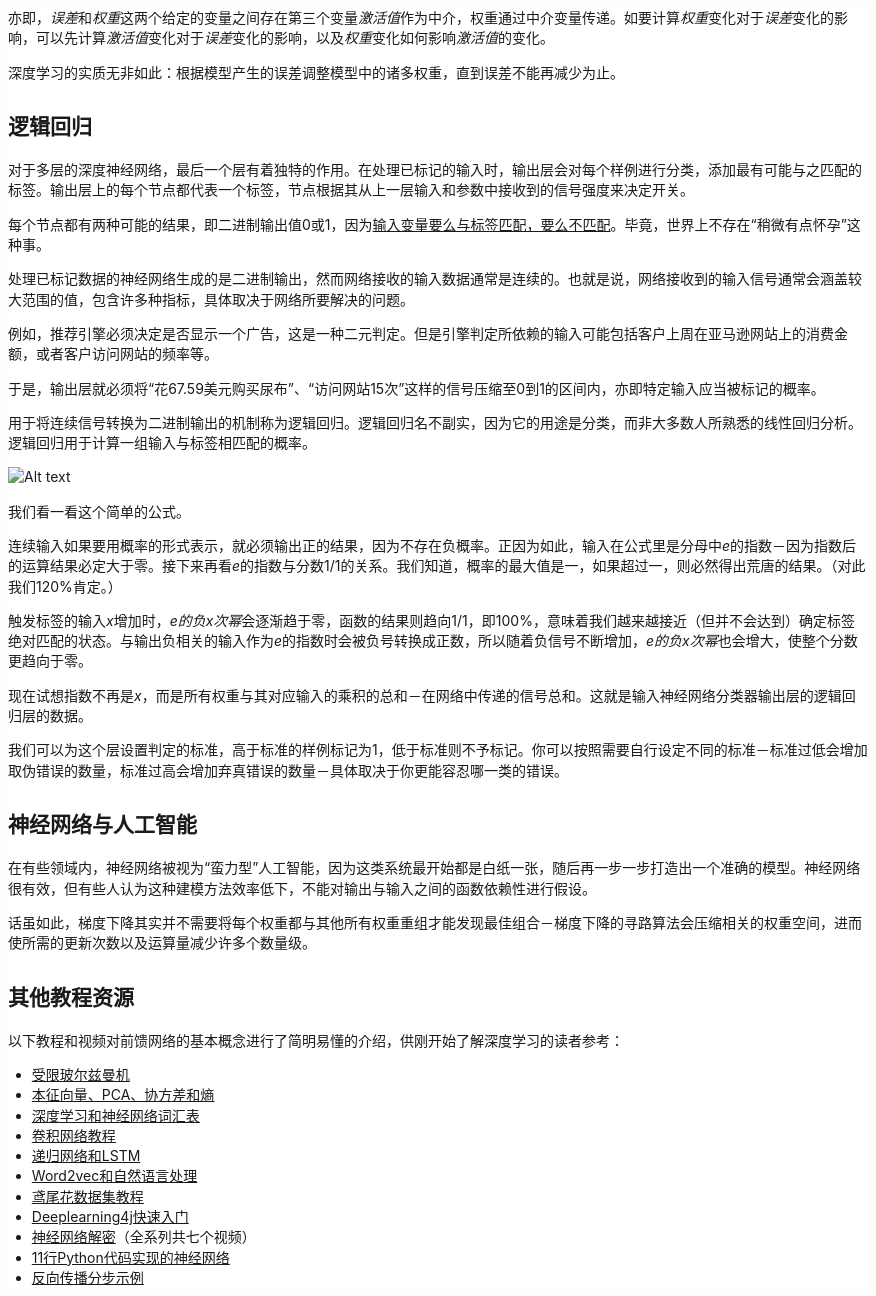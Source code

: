 亦即，*误差*和*权重*这两个给定的变量之间存在第三个变量*激活值*作为中介，权重通过中介变量传递。如要计算*权重*变化对于*误差*变化的影响，可以先计算*激活值*变化对于*误差*变化的影响，以及*权重*变化如何影响*激活值*的变化。  

深度学习的实质无非如此：根据模型产生的误差调整模型中的诸多权重，直到误差不能再减少为止。 

## <a name="logistic">逻辑回归</a>

对于多层的深度神经网络，最后一个层有着独特的作用。在处理已标记的输入时，输出层会对每个样例进行分类，添加最有可能与之匹配的标签。输出层上的每个节点都代表一个标签，节点根据其从上一层输入和参数中接收到的信号强度来决定开关。 

每个节点都有两种可能的结果，即二进制输出值0或1，因为[输入变量要么与标签匹配，要么不匹配](https://en.wikipedia.org/wiki/Law_of_excluded_middle)。毕竟，世界上不存在“稍微有点怀孕”这种事。  

处理已标记数据的神经网络生成的是二进制输出，然而网络接收的输入数据通常是连续的。也就是说，网络接收到的输入信号通常会涵盖较大范围的值，包含许多种指标，具体取决于网络所要解决的问题。 

例如，推荐引擎必须决定是否显示一个广告，这是一种二元判定。但是引擎判定所依赖的输入可能包括客户上周在亚马逊网站上的消费金额，或者客户访问网站的频率等。 

于是，输出层就必须将“花67.59美元购买尿布”、“访问网站15次”这样的信号压缩至0到1的区间内，亦即特定输入应当被标记的概率。 

用于将连续信号转换为二进制输出的机制称为逻辑回归。逻辑回归名不副实，因为它的用途是分类，而非大多数人所熟悉的线性回归分析。逻辑回归用于计算一组输入与标签相匹配的概率。  

![Alt text](../img/logistic_regression.png)

我们看一看这个简单的公式。 

连续输入如果要用概率的形式表示，就必须输出正的结果，因为不存在负概率。正因为如此，输入在公式里是分母中*e*的指数－因为指数后的运算结果必定大于零。接下来再看*e*的指数与分数1/1的关系。我们知道，概率的最大值是一，如果超过一，则必然得出荒唐的结果。（对此我们120%肯定。） 

触发标签的输入*x*增加时，*e的负x次幂*会逐渐趋于零，函数的结果则趋向1/1，即100%，意味着我们越来越接近（但并不会达到）确定标签绝对匹配的状态。与输出负相关的输入作为*e*的指数时会被负号转换成正数，所以随着负信号不断增加，*e的负x次幂*也会增大，使整个分数更趋向于零。 

现在试想指数不再是*x*，而是所有权重与其对应输入的乘积的总和－在网络中传递的信号总和。这就是输入神经网络分类器输出层的逻辑回归层的数据。

我们可以为这个层设置判定的标准，高于标准的样例标记为1，低于标准则不予标记。你可以按照需要自行设定不同的标准－标准过低会增加取伪错误的数量，标准过高会增加弃真错误的数量－具体取决于你更能容忍哪一类的错误。 

## <a name="ai">神经网络与人工智能</a>

在有些领域内，神经网络被视为“蛮力型”人工智能，因为这类系统最开始都是白纸一张，随后再一步一步打造出一个准确的模型。神经网络很有效，但有些人认为这种建模方法效率低下，不能对输出与输入之间的函数依赖性进行假设。 

话虽如此，梯度下降其实并不需要将每个权重都与其他所有权重重组才能发现最佳组合－梯度下降的寻路算法会压缩相关的权重空间，进而使所需的更新次数以及运算量减少许多个数量级。 

## <a name="intro">其他教程资源</a>

以下教程和视频对前馈网络的基本概念进行了简明易懂的介绍，供刚开始了解深度学习的读者参考：

* [受限玻尔兹曼机](../zh-restrictedboltzmannmachine)
* [本征向量、PCA、协方差和熵](../zh-eigenvector)
* [深度学习和神经网络词汇表](../glossary.html)
* [卷积网络教程](../zh-convolutionalnets)
* [递归网络和LSTM](../zh-lstm)
* [Word2vec和自然语言处理](../word2vec)
* [鸢尾花数据集教程](../iris-flower-dataset-tutorial.html)
* [Deeplearning4j快速入门](../zh-quickstart)
* [神经网络解密](https://www.youtube.com/watch?v=bxe2T-V8XRs)（全系列共七个视频）
* [11行Python代码实现的神经网络](https://iamtrask.github.io/2015/07/12/basic-python-network/)
* [反向传播分步示例](http://mattmazur.com/2015/03/17/a-step-by-step-backpropagation-example/)
